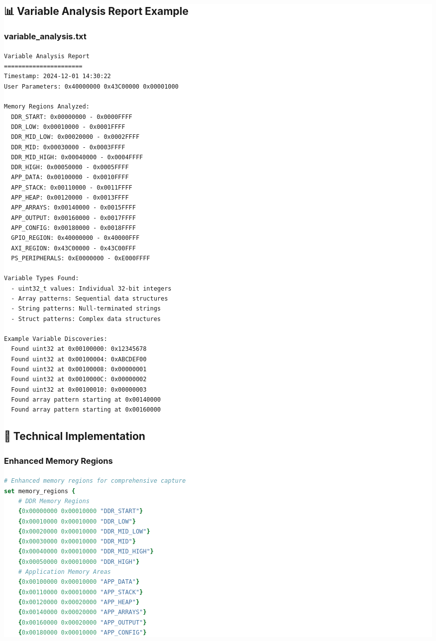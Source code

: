 ## 📊 **Variable Analysis Report Example**

### **variable_analysis.txt**
```
Variable Analysis Report
======================
Timestamp: 2024-12-01 14:30:22
User Parameters: 0x40000000 0x43C00000 0x00001000

Memory Regions Analyzed:
  DDR_START: 0x00000000 - 0x0000FFFF
  DDR_LOW: 0x00010000 - 0x0001FFFF
  DDR_MID_LOW: 0x00020000 - 0x0002FFFF
  DDR_MID: 0x00030000 - 0x0003FFFF
  DDR_MID_HIGH: 0x00040000 - 0x0004FFFF
  DDR_HIGH: 0x00050000 - 0x0005FFFF
  APP_DATA: 0x00100000 - 0x0010FFFF
  APP_STACK: 0x00110000 - 0x0011FFFF
  APP_HEAP: 0x00120000 - 0x0013FFFF
  APP_ARRAYS: 0x00140000 - 0x0015FFFF
  APP_OUTPUT: 0x00160000 - 0x0017FFFF
  APP_CONFIG: 0x00180000 - 0x0018FFFF
  GPIO_REGION: 0x40000000 - 0x40000FFF
  AXI_REGION: 0x43C00000 - 0x43C00FFF
  PS_PERIPHERALS: 0xE0000000 - 0xE000FFFF

Variable Types Found:
  - uint32_t values: Individual 32-bit integers
  - Array patterns: Sequential data structures
  - String patterns: Null-terminated strings
  - Struct patterns: Complex data structures

Example Variable Discoveries:
  Found uint32 at 0x00100000: 0x12345678
  Found uint32 at 0x00100004: 0xABCDEF00
  Found uint32 at 0x00100008: 0x00000001
  Found uint32 at 0x0010000C: 0x00000002
  Found uint32 at 0x00100010: 0x00000003
  Found array pattern starting at 0x00140000
  Found array pattern starting at 0x00160000
```

## 🔧 **Technical Implementation**

### **Enhanced Memory Regions**
```tcl
# Enhanced memory regions for comprehensive capture
set memory_regions {
    # DDR Memory Regions
    {0x00000000 0x00010000 "DDR_START"}
    {0x00010000 0x00010000 "DDR_LOW"}
    {0x00020000 0x00010000 "DDR_MID_LOW"}
    {0x00030000 0x00010000 "DDR_MID"}
    {0x00040000 0x00010000 "DDR_MID_HIGH"}
    {0x00050000 0x00010000 "DDR_HIGH"}
    # Application Memory Areas
    {0x00100000 0x00010000 "APP_DATA"}
    {0x00110000 0x00010000 "APP_STACK"}
    {0x00120000 0x00020000 "APP_HEAP"}
    {0x00140000 0x00020000 "APP_ARRAYS"}
    {0x00160000 0x00020000 "APP_OUTPUT"}
    {0x00180000 0x00010000 "APP_CONFIG"}
```